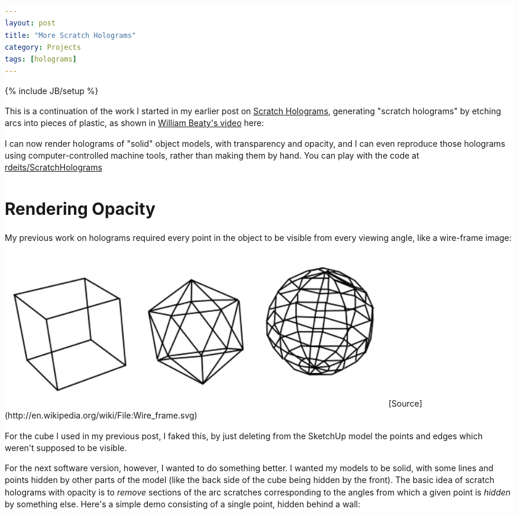 ```yaml
---
layout: post
title: "More Scratch Holograms"
category: Projects
tags: [holograms]
---
```

{% include JB/setup %}

This is a continuation of the work I started in my earlier post on
[Scratch Holograms](/2011/09/26/scratch-holograms), generating "scratch
holograms" by etching arcs into pieces of plastic, as shown in [William
Beaty's video](http://www.eskimo.com/~billb/amateur/holo1.html) here:

<object width="420" height="315"><param name="movie" value="http://www.youtube.com/v/XUy8lELWhJg?version=3&amp;hl=en_US&amp;rel=0"></param><param name="allowFullScreen" value="true"></param><param name="allowscriptaccess" value="always"></param><embed src="http://www.youtube.com/v/XUy8lELWhJg?version=3&amp;hl=en_US&amp;rel=0" type="application/x-shockwave-flash" width="420" height="315" allowscriptaccess="always" allowfullscreen="true"></embed></object>

I can now render holograms of "solid" object models, with transparency
and opacity, and I can even reproduce those holograms using
computer-controlled machine tools, rather than making them by hand. You
can play with the code at [rdeits/ScratchHolograms](https://github.com/rdeits/ScratchHolograms)

# Rendering Opacity
My previous work on holograms required every point in the object to be
visible from every viewing angle, like a wire-frame image:

<img src="/img/2012-02-20/wire_frame.png" width="75%">
[Source](http://en.wikipedia.org/wiki/File:Wire_frame.svg)

For the cube I used in my previous post, I faked this, by just deleting
from the SketchUp model the points and edges which weren't supposed to
be visible. 

For the next software version, however, I wanted to do something better.
I wanted my models to be solid, with some lines and points hidden by
other parts of the model (like the back side of the cube being hidden by
the front). The basic idea of scratch holograms with opacity is to *remove* sections
of the arc scratches corresponding to the angles from which a given
point is *hidden* by something else. Here's a simple demo consisting of
a single point, hidden behind a wall:
